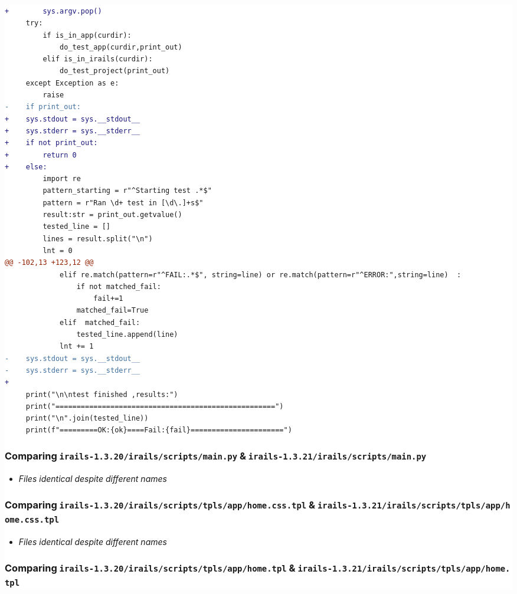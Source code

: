 ```diff
+        sys.argv.pop()
     try:
         if is_in_app(curdir):
             do_test_app(curdir,print_out)
         elif is_in_irails(curdir):
             do_test_project(print_out)
     except Exception as e:
         raise
-    if print_out:
+    sys.stdout = sys.__stdout__
+    sys.stderr = sys.__stderr__
+    if not print_out: 
+        return 0
+    else:
         import re
         pattern_starting = r"^Starting test .*$"
         pattern = r"Ran \d+ test in [\d\.]+s$" 
         result:str = print_out.getvalue()
         tested_line = []
         lines = result.split("\n")
         lnt = 0
@@ -102,13 +123,12 @@
             elif re.match(pattern=r"^FAIL:.*$", string=line) or re.match(pattern=r"^ERROR:",string=line)  :
                 if not matched_fail:
                     fail+=1
                 matched_fail=True
             elif  matched_fail:
                 tested_line.append(line) 
             lnt += 1
-    sys.stdout = sys.__stdout__
-    sys.stderr = sys.__stderr__
+    
     print("\n\ntest finished ,results:")
     print("====================================================")
     print("\n".join(tested_line))
     print(f"=========OK:{ok}====Fail:{fail}======================")
```

### Comparing `irails-1.3.20/irails/scripts/main.py` & `irails-1.3.21/irails/scripts/main.py`

 * *Files identical despite different names*

### Comparing `irails-1.3.20/irails/scripts/tpls/app/home.css.tpl` & `irails-1.3.21/irails/scripts/tpls/app/home.css.tpl`

 * *Files identical despite different names*

### Comparing `irails-1.3.20/irails/scripts/tpls/app/home.tpl` & `irails-1.3.21/irails/scripts/tpls/app/home.tpl`
